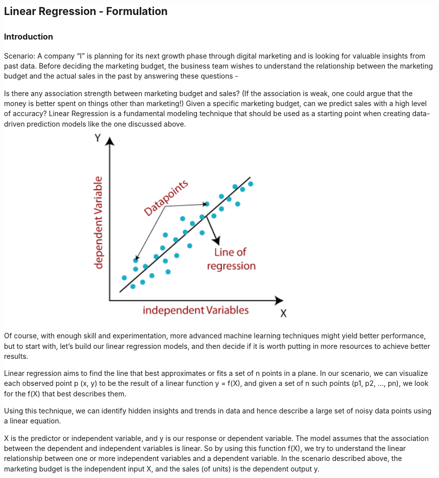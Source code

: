 ## Linear Regression - Formulation
  
### Introduction
Scenario: A company “I” is planning for its next growth phase through digital marketing and is looking for valuable insights from past data. Before deciding the marketing budget, the business team wishes to understand the relationship between the marketing budget and the actual sales in the past by answering these questions -

Is there any association strength between marketing budget and sales? (If the association is weak, one could argue that the money is better spent on things other than marketing!)
Given a specific marketing budget, can we predict sales with a high level of accuracy?
Linear Regression is a fundamental modeling technique that should be used as a starting point when creating data-driven prediction models like the one discussed above.
![](images/linear1.png)

Of course, with enough skill and experimentation, more advanced machine learning techniques might yield better performance, but to start with, let’s build our linear regression models, and then decide if it is worth putting in more resources to achieve better results.



Linear regression aims to find the line that best approximates or fits a set of n points in a plane. In our scenario, we can visualize each observed point p (x, y) to be the result of a linear function y = f(X), and given a set of n such points (p1, p2, ..., pn), we look for the f(X) that best describes them. 

Using this technique, we can identify hidden insights and trends in data and hence describe a large set of noisy data points using a linear equation.

X is the predictor or independent variable, and y is our response or dependent variable. The model assumes that the association between the dependent and independent variables is linear. So by using this function f(X), we try to understand the linear relationship between one or more independent variables and a dependent variable. In the scenario described above, the marketing budget is the independent input X, and the sales (of units) is the dependent output y.
